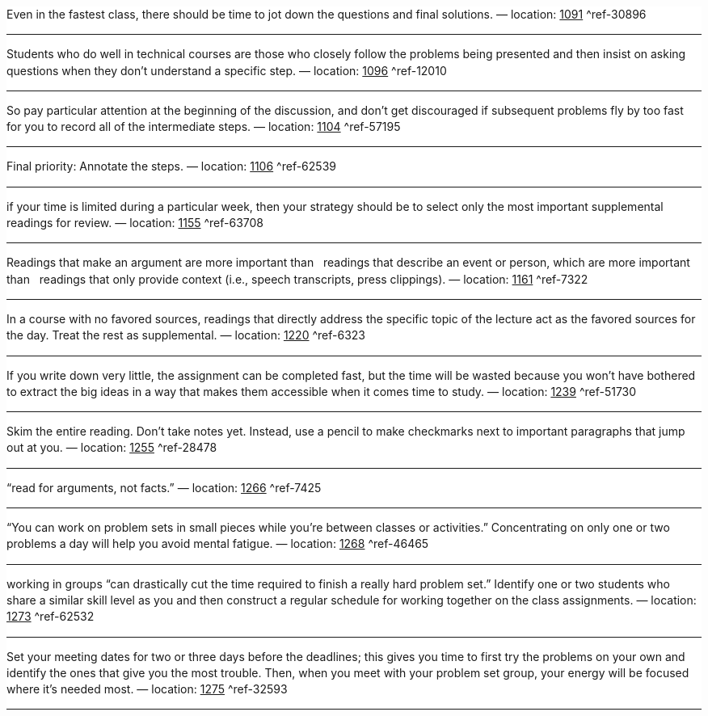 Even in the fastest class, there should be time to jot down the questions and final solutions. — location: [1091]() ^ref-30896

---
Students who do well in technical courses are those who closely follow the problems being presented and then insist on asking questions when they don’t understand a specific step. — location: [1096]() ^ref-12010

---
So pay particular attention at the beginning of the discussion, and don’t get discouraged if subsequent problems fly by too fast for you to record all of the intermediate steps. — location: [1104]() ^ref-57195

---
Final priority: Annotate the steps. — location: [1106]() ^ref-62539

---
if your time is limited during a particular week, then your strategy should be to select only the most important supplemental readings for review. — location: [1155]() ^ref-63708

---
Readings that make an argument are more important than   readings that describe an event or person, which are more important than   readings that only provide context (i.e., speech transcripts, press clippings). — location: [1161]() ^ref-7322

---
In a course with no favored sources, readings that directly address the specific topic of the lecture act as the favored sources for the day. Treat the rest as supplemental. — location: [1220]() ^ref-6323

---
If you write down very little, the assignment can be completed fast, but the time will be wasted because you won’t have bothered to extract the big ideas in a way that makes them accessible when it comes time to study. — location: [1239]() ^ref-51730

---
Skim the entire reading. Don’t take notes yet. Instead, use a pencil to make checkmarks next to important paragraphs that jump out at you. — location: [1255]() ^ref-28478

---
“read for arguments, not facts.” — location: [1266]() ^ref-7425

---
“You can work on problem sets in small pieces while you’re between classes or activities.” Concentrating on only one or two problems a day will help you avoid mental fatigue. — location: [1268]() ^ref-46465

---
working in groups “can drastically cut the time required to finish a really hard problem set.” Identify one or two students who share a similar skill level as you and then construct a regular schedule for working together on the class assignments. — location: [1273]() ^ref-62532

---
Set your meeting dates for two or three days before the deadlines; this gives you time to first try the problems on your own and identify the ones that give you the most trouble. Then, when you meet with your problem set group, your energy will be focused where it’s needed most. — location: [1275]() ^ref-32593

---